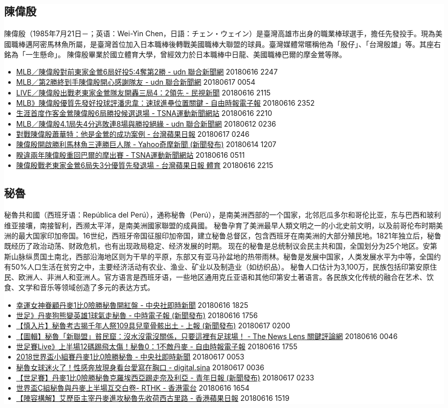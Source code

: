 ## 陳偉殷

陳偉殷（1985年7月21日－；英语：Wei-Yin Chen，日語：チェン・ウェイン）是臺灣高雄市出身的職業棒球選手，擔任先發投手。現為美國職棒邁阿密馬林魚所屬，是臺灣首位加入日本職棒後轉戰美國職棒大聯盟的球員。臺灣媒體常暱稱他為「殷仔」、「台灣殷雄」等。其座右銘為「一生懸命」。
陳偉殷畢業於國立體育大學，曾經效力於日本職棒中日龍、美國職棒巴爾的摩金鶯等隊。
- [MLB／陳偉殷對前東家金鶯6局好投5:4奪第2勝 - udn 聯合新聞網](https://udn.com/news/story/6999/3203180 "MLB／陳偉殷對前東家金鶯6局好投5:4奪第2勝 - udn 聯合新聞網") 20180616 2247
- [MLB／第2勝終到手陳偉殷開心感謝隊友 - udn 聯合新聞網](https://udn.com/news/story/6999/3203210?from=udn-ch1_breaknews-1-cate7-news "MLB／第2勝終到手陳偉殷開心感謝隊友 - udn 聯合新聞網") 20180617 0054
- [LIVE／陳偉殷出戰老東家金鶯隊友開轟三局4：2領先 - 民視新聞](https://news.ftv.com.tw/news/detail/2018617W0001 "LIVE／陳偉殷出戰老東家金鶯隊友開轟三局4：2領先 - 民視新聞") 20180616 2115
- [MLB》陳偉殷優質先發好投球評潘忠韋：速球進壘位置關鍵 - 自由時報電子報](http://sports.ltn.com.tw/news/breakingnews/2460599 "MLB》陳偉殷優質先發好投球評潘忠韋：速球進壘位置關鍵 - 自由時報電子報") 20180616 2352
- [生涯首度作客金鶯陳偉殷6局勝投候選退場 - TSNA運動新聞網站](http://www.tsna.com.tw/tw/news/show.php?c=1&num=20074 "生涯首度作客金鶯陳偉殷6局勝投候選退場 - TSNA運動新聞網站") 20180616 2210
- [MLB／陳偉殷4.1局失4分逃敗連8場與勝投絕緣 - udn 聯合新聞網](https://udn.com/news/story/6999/3193763 "MLB／陳偉殷4.1局失4分逃敗連8場與勝投絕緣 - udn 聯合新聞網") 20180612 0236
- [對戰陳偉殷蕭華特：他是金鶯的成功案例 - 台灣蘋果日報](https://tw.news.appledaily.com/new/realtime/20180617/1374893/ "對戰陳偉殷蕭華特：他是金鶯的成功案例 - 台灣蘋果日報") 20180617 0246
- [陳偉殷開啟勝利馬林魚三連勝巨人隊 - Yahoo奇摩新聞 (新聞發布)](https://tw.news.yahoo.com/%E9%99%B3%E5%81%89%E6%AE%B7%E9%96%8B%E5%95%9F%E5%8B%9D%E5%88%A9-%E9%A6%AC%E6%9E%97%E9%AD%9A%E4%B8%89%E9%80%A3%E5%8B%9D%E5%B7%A8%E4%BA%BA%E9%9A%8A-115243754.html "陳偉殷開啟勝利馬林魚三連勝巨人隊 - Yahoo奇摩新聞 (新聞發布)") 20180614 1207
- [睽違兩年陳偉殷重回巴爾的摩出賽 - TSNA運動新聞網站](http://www.tsna.com.tw/tw/news/show.php?num=20048&c=1 "睽違兩年陳偉殷重回巴爾的摩出賽 - TSNA運動新聞網站") 20180616 0511
- [陳偉殷戰老東家金鶯6局失3分優質先發退場 - 台灣蘋果日報 體育](https://tw.sports.appledaily.com/realtime/20180617/1374837/ "陳偉殷戰老東家金鶯6局失3分優質先發退場 - 台灣蘋果日報 體育") 20180616 2215

## 秘魯

秘魯共和國（西班牙语：República del Perú），通称秘魯（Perú），是南美洲西部的一个国家，北邻厄瓜多尔和哥伦比亚，东与巴西和玻利维亚接壤，南接智利，西濒太平洋，是南美洲國家聯盟的成員國。
秘鲁孕育了美洲最早人類文明之一的小北史前文明，以及前哥伦布时期美洲的最大国家印加帝国。16世纪，西班牙帝国征服印加帝国，建立秘鲁总督区，包含西班牙在南美洲的大部分殖民地。1821年独立后，秘鲁既经历了政治动荡、财政危机，也有出现政局稳定、经济发展的时期。
现在的秘鲁是总统制议会民主共和国，全国划分为25个地区。安第斯山脉纵贯国土南北，西部沿海地区则为干旱的平原，东部又有亚马孙盆地的热带雨林。秘鲁是发展中国家，人类发展水平为中等，全国约有50%人口生活在贫穷之中，主要经济活动有农业、渔业、矿业以及制造业（如纺织品）。
秘鲁人口估计为3,100万，民族包括印第安原住民、欧洲人、非洲人和亚洲人。官方语言是西班牙语，一些地区通用克丘亚语和其他印第安土著语言。各民族文化传统的融合在艺术、饮食、文学和音乐等领域创造了多元的表达方式。
- [幸運女神眷顧丹麥1比0險勝秘魯開紅盤 - 中央社即時新聞](http://www.cna.com.tw/news/firstnews/201806170004-1.aspx "幸運女神眷顧丹麥1比0險勝秘魯開紅盤 - 中央社即時新聞") 20180616 1825
- [世足》丹麥狗熊變英雄1球氣走秘魯 - 中時電子報 (新聞發布)](http://www.chinatimes.com/realtimenews/20180617000735-260403 "世足》丹麥狗熊變英雄1球氣走秘魯 - 中時電子報 (新聞發布)") 20180616 1756
- [【慎入片】秘魯考古揭千年人祭109具兒童骨骸出土 - 上報 (新聞發布)](https://www.upmedia.mg/news_info.php?SerialNo=42906 "【慎入片】秘魯考古揭千年人祭109具兒童骨骸出土 - 上報 (新聞發布)") 20180617 0200
- [【圖輯】秘魯「新聯盟」貧民窟：沒水沒電沒關係，只要這裡有足球場！ - The News Lens 關鍵評論網](https://www.thenewslens.com/article/97981 "【圖輯】秘魯「新聯盟」貧民窟：沒水沒電沒關係，只要這裡有足球場！ - The News Lens 關鍵評論網") 20180616 0046
- [世足賽Live》上半場12碼踢飛太傷！秘魯0：1不敵丹麥 - 自由時報電子報](http://sports.ltn.com.tw/news/breakingnews/2460527 "世足賽Live》上半場12碼踢飛太傷！秘魯0：1不敵丹麥 - 自由時報電子報") 20180616 1755
- [2018世界盃小組賽丹麥1比0險勝秘魯 - 中央社即時新聞](http://www.cna.com.tw/news/gpho/201806170001-1.aspx "2018世界盃小組賽丹麥1比0險勝秘魯 - 中央社即時新聞") 20180617 0053
- [秘魯女球迷火了！性感奔放現身看台愛寫在胸口 - digital.sina](http://sina.com.hk/news/article/20180617/0/5/2/%E7%A7%98%E9%AD%AF%E5%A5%B3%E7%90%83%E8%BF%B7%E7%81%AB%E4%BA%86%E6%80%A7%E6%84%9F%E5%A5%94%E6%94%BE%E7%8F%BE%E8%BA%AB%E7%9C%8B%E5%8F%B0-%E6%84%9B%E5%AF%AB%E5%9C%A8%E8%83%B8%E5%8F%A3-8945670.html "秘魯女球迷火了！性感奔放現身看台愛寫在胸口 - digital.sina") 20180617 0036
- [【世足賽】丹麥1比0險勝秘魯克羅埃西亞踢走奈及利亞 - 青年日報 (新聞發布)](https://www.ydn.com.tw/News/293398 "【世足賽】丹麥1比0險勝秘魯克羅埃西亞踢走奈及利亞 - 青年日報 (新聞發布)") 20180617 0233
- [世界盃C組秘魯與丹麥上半場互交白卷- RTHK - 香港電台](http://news.rthk.hk/rthk/ch/component/k2/1402111-20180617.htm "世界盃C組秘魯與丹麥上半場互交白卷- RTHK - 香港電台") 20180616 1654
- [【陣容構解】艾歷臣主宰丹麥進攻秘魯先收荷西古里路 - 香港蘋果日報](https://hk.sports.appledaily.com/sports/realtime/article/20180616/58328086 "【陣容構解】艾歷臣主宰丹麥進攻秘魯先收荷西古里路 - 香港蘋果日報") 20180616 1519
